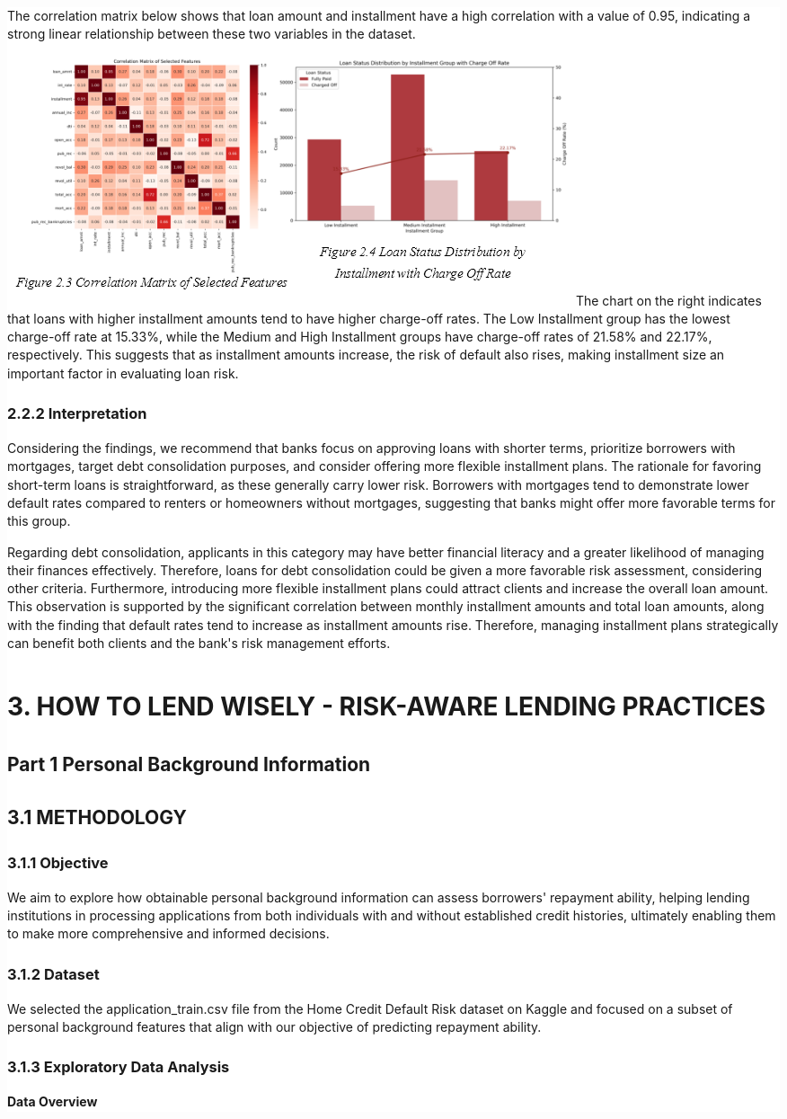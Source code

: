 The correlation matrix below shows that loan amount and installment have a high correlation with a value of 0.95, indicating a strong linear relationship between these two variables in the dataset.

![](images/Aspose.Words.f8055a6a-1bcc-43c9-bc76-0009855d3c7a.005.png)
The chart on the right indicates that loans with higher installment amounts tend to have higher charge-off rates. The Low Installment group has the lowest charge-off rate at 15.33%, while the Medium and High Installment groups have charge-off rates of 21.58% and 22.17%, respectively. This suggests that as installment amounts increase, the risk of default also rises, making installment size an important factor in evaluating loan risk.

### <a name="_toc179389428"></a>**2.2.2 Interpretation** 
Considering the findings, we recommend that banks focus on approving loans with shorter terms, prioritize borrowers with mortgages, target debt consolidation purposes, and consider offering more flexible installment plans. The rationale for favoring short-term loans is straightforward, as these generally carry lower risk. Borrowers with mortgages tend to demonstrate lower default rates compared to renters or homeowners without mortgages, suggesting that banks might offer more favorable terms for this group.

Regarding debt consolidation, applicants in this category may have better financial literacy and a greater likelihood of managing their finances effectively. Therefore, loans for debt consolidation could be given a more favorable risk assessment, considering other criteria. Furthermore, introducing more flexible installment plans could attract clients and increase the overall loan amount. This observation is supported by the significant correlation between monthly installment amounts and total loan amounts, along with the finding that default rates tend to increase as installment amounts rise. Therefore, managing installment plans strategically can benefit both clients and the bank's risk management efforts.

# **3. HOW TO LEND WISELY - RISK-AWARE LENDING PRACTICES**
## <a name="_toc179389430"></a>**Part 1 Personal Background Information**
## <a name="_toc179389431"></a>**3.1 METHODOLOGY**
### <a name="_toc179389432"></a>**3.1.1 Objective**
We aim to explore how obtainable personal background information can assess borrowers' repayment ability, helping lending institutions in processing applications from both individuals with and without established credit histories, ultimately enabling them to make more comprehensive and informed decisions.
### <a name="_toc179389433"></a>**3.1.2 Dataset**
We selected the application\_train.csv file from the Home Credit Default Risk dataset on Kaggle and focused on a subset of personal background features that align with our objective of predicting repayment ability.
### <a name="_toc179389434"></a>**3.1.3 Exploratory Data Analysis**
**Data Overview**
